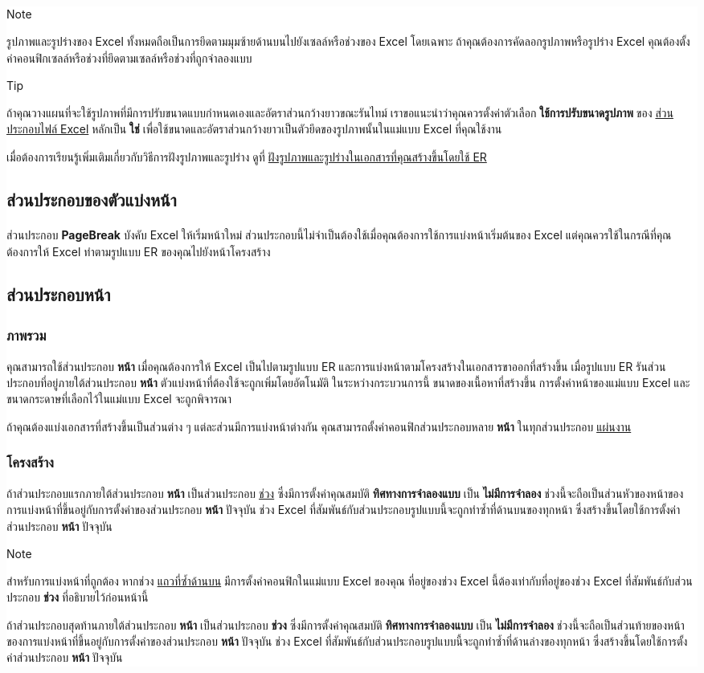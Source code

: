 > [!NOTE]
> รูปภาพและรูปร่างของ Excel ทั้งหมดถือเป็นการยึดตามมุมซ้ายด้านบนไปยังเซลล์หรือช่วงของ Excel โดยเฉพาะ ถ้าคุณต้องการคัดลอกรูปภาพหรือรูปร่าง Excel คุณต้องตั้งค่าคอนฟิกเซลล์หรือช่วงที่ยึดตามเซลล์หรือช่วงที่ถูกจำลองแบบ

> [!TIP]
> ถ้าคุณวางแผนที่จะใช้รูปภาพที่มีการปรับขนาดแบบกำหนดเองและอัตราส่วนกว้างยาวขณะรันไทม์ เราขอแนะนำว่าคุณควรตั้งค่าตัวเลือก **ใช้การปรับขนาดรูปภาพ** ของ [ส่วนประกอบไฟล์ Excel](#excel-file-component) หลักเป็น **ใช่** เพื่อใช้ขนาดและอัตราส่วนกว้างยาวเป็นตัวยึดของรูปภาพนั้นในแม่แบบ Excel ที่คุณใช้งาน

เมื่อต้องการเรียนรู้เพิ่มเติมเกี่ยวกับวิธีการฝังรูปภาพและรูปร่าง ดูที่ [ฝังรูปภาพและรูปร่างในเอกสารที่คุณสร้างขึ้นโดยใช้ ER](electronic-reporting-embed-images-shapes.md)

## <a name="page-break-component"></a>ส่วนประกอบของตัวแบ่งหน้า

ส่วนประกอบ **PageBreak** บังคับ Excel ให้เริ่มหน้าใหม่ ส่วนประกอบนี้ไม่จำเป็นต้องใช้เมื่อคุณต้องการใช้การแบ่งหน้าเริ่มต้นของ Excel แต่คุณควรใช้ในกรณีที่คุณต้องการให้ Excel ทำตามรูปแบบ ER ของคุณไปยังหน้าโครงสร้าง

## <a name="page-component"></a>ส่วนประกอบหน้า<a name="page-component"></a>

### <a name="overview"></a>ภาพรวม

คุณสามารถใช้ส่วนประกอบ **หน้า** เมื่อคุณต้องการให้ Excel เป็นไปตามรูปแบบ ER และการแบ่งหน้าตามโครงสร้างในเอกสารขาออกที่สร้างขึ้น เมื่อรูปแบบ ER รันส่วนประกอบที่อยู่ภายใต้ส่วนประกอบ **หน้า** ตัวแบ่งหน้าที่ต้องใช้จะถูกเพิ่มโดยอัตโนมัติ ในระหว่างกระบวนการนี้ ขนาดของเนื้อหาที่สร้างขึ้น การตั้งค่าหน้าของแม่แบบ Excel และขนาดกระดาษที่เลือกไว้ในแม่แบบ Excel จะถูกพิจารณา

ถ้าคุณต้องแบ่งเอกสารที่สร้างขึ้นเป็นส่วนต่าง ๆ แต่ละส่วนมีการแบ่งหน้าต่างกัน คุณสามารถตั้งค่าคอนฟิกส่วนประกอบหลาย **หน้า** ในทุกส่วนประกอบ [แผ่นงาน](er-fillable-excel.md#sheet-component)

### <a name="structure"></a><a name="page-component-structure"></a>โครงสร้าง

ถ้าส่วนประกอบแรกภายใต้ส่วนประกอบ **หน้า** เป็นส่วนประกอบ [ช่วง](er-fillable-excel.md#range-component) ซึ่งมีการตั้งค่าคุณสมบัติ **ทิศทางการจำลองแบบ** เป็น **ไม่มีการจำลอง** ช่วงนี้จะถือเป็นส่วนหัวของหน้าของการแบ่งหน้าที่ขึ้นอยู่กับการตั้งค่าของส่วนประกอบ **หน้า** ปัจจุบัน ช่วง Excel ที่สัมพันธ์กับส่วนประกอบรูปแบบนี้จะถูกทำซ้ำที่ด้านบนของทุกหน้า ซึ่งสร้างขึ้นโดยใช้การตั้งค่าส่วนประกอบ **หน้า** ปัจจุบัน

> [!NOTE]
> สำหรับการแบ่งหน้าที่ถูกต้อง หากช่วง [แถวที่ซ้ำด้านบน](https://support.microsoft.com/office/repeat-specific-rows-or-columns-on-every-printed-page-0d6dac43-7ee7-4f34-8b08-ffcc8b022409) มีการตั้งค่าคอนฟิกในแม่แบบ Excel ของคุณ ที่อยู่ของช่วง Excel นี้ต้องเท่ากับที่อยู่ของช่วง Excel ที่สัมพันธ์กับส่วนประกอบ **ช่วง** ที่อธิบายไว้ก่อนหน้านี้

ถ้าส่วนประกอบสุดท้านภายใต้ส่วนประกอบ **หน้า** เป็นส่วนประกอบ **ช่วง** ซึ่งมีการตั้งค่าคุณสมบัติ **ทิศทางการจำลองแบบ** เป็น **ไม่มีการจำลอง** ช่วงนี้จะถือเป็นส่วนท้ายของหน้าของการแบ่งหน้าที่ขึ้นอยู่กับการตั้งค่าของส่วนประกอบ **หน้า** ปัจจุบัน ช่วง Excel ที่สัมพันธ์กับส่วนประกอบรูปแบบนี้จะถูกทำซ้ำที่ด้านล่างของทุกหน้า ซึ่งสร้างขึ้นโดยใช้การตั้งค่าส่วนประกอบ **หน้า** ปัจจุบัน

